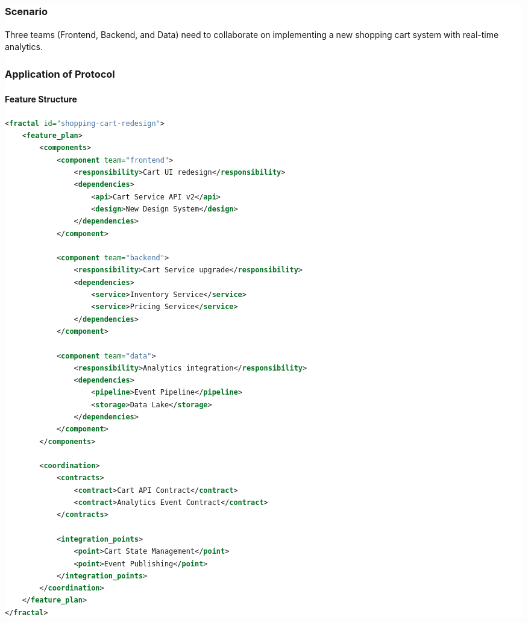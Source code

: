 ### Scenario
Three teams (Frontend, Backend, and Data) need to collaborate on implementing a new shopping cart system with real-time analytics.

### Application of Protocol

#### Feature Structure
```xml
<fractal id="shopping-cart-redesign">
    <feature_plan>
        <components>
            <component team="frontend">
                <responsibility>Cart UI redesign</responsibility>
                <dependencies>
                    <api>Cart Service API v2</api>
                    <design>New Design System</design>
                </dependencies>
            </component>
            
            <component team="backend">
                <responsibility>Cart Service upgrade</responsibility>
                <dependencies>
                    <service>Inventory Service</service>
                    <service>Pricing Service</service>
                </dependencies>
            </component>
            
            <component team="data">
                <responsibility>Analytics integration</responsibility>
                <dependencies>
                    <pipeline>Event Pipeline</pipeline>
                    <storage>Data Lake</storage>
                </dependencies>
            </component>
        </components>
        
        <coordination>
            <contracts>
                <contract>Cart API Contract</contract>
                <contract>Analytics Event Contract</contract>
            </contracts>
            
            <integration_points>
                <point>Cart State Management</point>
                <point>Event Publishing</point>
            </integration_points>
        </coordination>
    </feature_plan>
</fractal>
```
